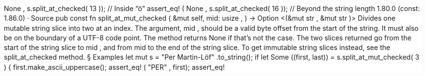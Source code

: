 None
, s.split_at_checked(
13
));
// Inside “ö”
assert_eq!
(
None
, s.split_at_checked(
16
));
// Beyond the string length
1.80.0 (const: 1.86.0)
·
Source
pub const fn
split_at_mut_checked
(
    &mut self,
    mid:
usize
,
) ->
Option
<(&mut
str
, &mut
str
)>
Divides one mutable string slice into two at an index.
The argument,
mid
, should be a valid byte offset from the start of the
string. It must also be on the boundary of a UTF-8 code point. The
method returns
None
if that’s not the case.
The two slices returned go from the start of the string slice to
mid
,
and from
mid
to the end of the string slice.
To get immutable string slices instead, see the
split_at_checked
method.
§
Examples
let
mut
s =
"Per Martin-Löf"
.to_string();
if let
Some
((first, last)) = s.split_at_mut_checked(
3
) {
    first.make_ascii_uppercase();
assert_eq!
(
"PER"
, first);
assert_eq!